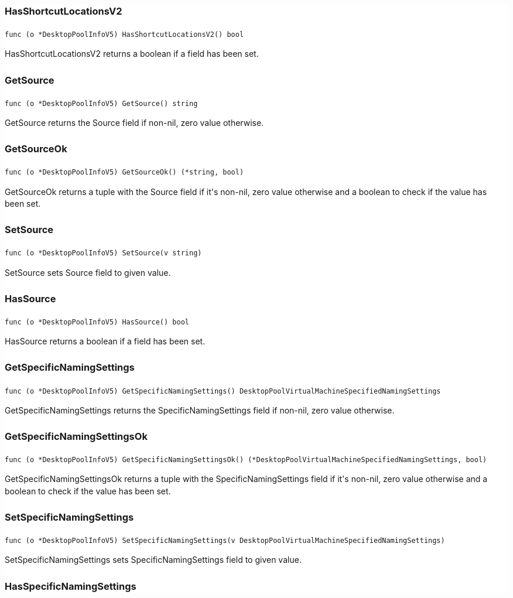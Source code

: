 ### HasShortcutLocationsV2

`func (o *DesktopPoolInfoV5) HasShortcutLocationsV2() bool`

HasShortcutLocationsV2 returns a boolean if a field has been set.

### GetSource

`func (o *DesktopPoolInfoV5) GetSource() string`

GetSource returns the Source field if non-nil, zero value otherwise.

### GetSourceOk

`func (o *DesktopPoolInfoV5) GetSourceOk() (*string, bool)`

GetSourceOk returns a tuple with the Source field if it's non-nil, zero value otherwise
and a boolean to check if the value has been set.

### SetSource

`func (o *DesktopPoolInfoV5) SetSource(v string)`

SetSource sets Source field to given value.

### HasSource

`func (o *DesktopPoolInfoV5) HasSource() bool`

HasSource returns a boolean if a field has been set.

### GetSpecificNamingSettings

`func (o *DesktopPoolInfoV5) GetSpecificNamingSettings() DesktopPoolVirtualMachineSpecifiedNamingSettings`

GetSpecificNamingSettings returns the SpecificNamingSettings field if non-nil, zero value otherwise.

### GetSpecificNamingSettingsOk

`func (o *DesktopPoolInfoV5) GetSpecificNamingSettingsOk() (*DesktopPoolVirtualMachineSpecifiedNamingSettings, bool)`

GetSpecificNamingSettingsOk returns a tuple with the SpecificNamingSettings field if it's non-nil, zero value otherwise
and a boolean to check if the value has been set.

### SetSpecificNamingSettings

`func (o *DesktopPoolInfoV5) SetSpecificNamingSettings(v DesktopPoolVirtualMachineSpecifiedNamingSettings)`

SetSpecificNamingSettings sets SpecificNamingSettings field to given value.

### HasSpecificNamingSettings
